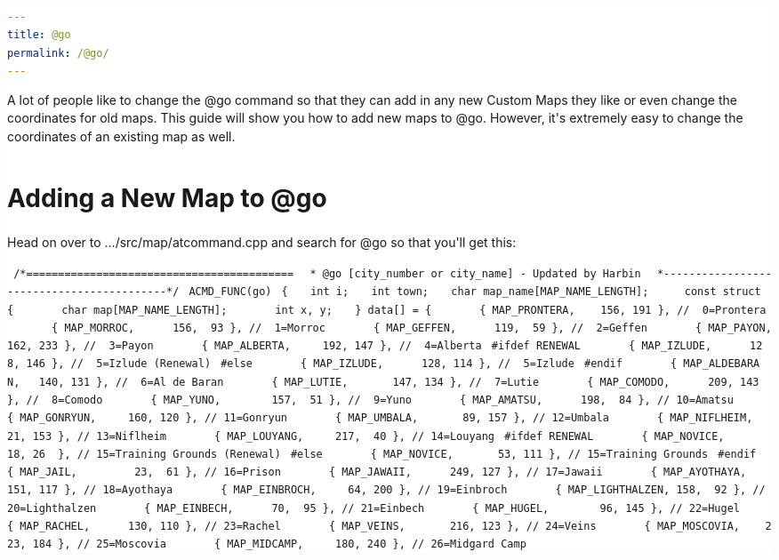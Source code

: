 ```yaml
---
title: @go
permalink: /@go/
---
```


A lot of people like to change the @go command so that they can add in any new Custom Maps they like or even change the coordinates for old maps. This guide will show you how to add new maps to @go. However, it's extremely easy to change the coordinates of an existing map as well.

<h1>
Adding a New Map to @go

</h1>
Head on over to .../src/map/atcommand.cpp and search for @go so that you'll get this:

` /*==========================================`
`  * @go [city_number or city_name] - Updated by Harbin`
`  *------------------------------------------*/`
` ACMD_FUNC(go)`
` {`
` 	int i;`
` 	int town;`
` 	char map_name[MAP_NAME_LENGTH];`
` ` 
` 	const struct {`
` 		char map[MAP_NAME_LENGTH];`
` 		int x, y;`
` 	} data[] = {`
` 		{ MAP_PRONTERA,    156, 191 }, //  0=Prontera`
` 		{ MAP_MORROC,      156,  93 }, //  1=Morroc`
` 		{ MAP_GEFFEN,      119,  59 }, //  2=Geffen`
` 		{ MAP_PAYON,       162, 233 }, //  3=Payon`
` 		{ MAP_ALBERTA,     192, 147 }, //  4=Alberta`
` #ifdef RENEWAL`
` 		{ MAP_IZLUDE,      128, 146 }, //  5=Izlude (Renewal)`
` #else`
` 		{ MAP_IZLUDE,      128, 114 }, //  5=Izlude`
` #endif`
` 		{ MAP_ALDEBARAN,   140, 131 }, //  6=Al de Baran`
` 		{ MAP_LUTIE,       147, 134 }, //  7=Lutie`
` 		{ MAP_COMODO,      209, 143 }, //  8=Comodo`
` 		{ MAP_YUNO,        157,  51 }, //  9=Yuno`
` 		{ MAP_AMATSU,      198,  84 }, // 10=Amatsu`
` 		{ MAP_GONRYUN,     160, 120 }, // 11=Gonryun`
` 		{ MAP_UMBALA,       89, 157 }, // 12=Umbala`
` 		{ MAP_NIFLHEIM,     21, 153 }, // 13=Niflheim`
` 		{ MAP_LOUYANG,     217,  40 }, // 14=Louyang`
` #ifdef RENEWAL`
` 		{ MAP_NOVICE,       18, 26  }, // 15=Training Grounds (Renewal)`
` #else`
` 		{ MAP_NOVICE,       53, 111 }, // 15=Training Grounds`
` #endif`
` 		{ MAP_JAIL,         23,  61 }, // 16=Prison`
` 		{ MAP_JAWAII,      249, 127 }, // 17=Jawaii`
` 		{ MAP_AYOTHAYA,    151, 117 }, // 18=Ayothaya`
` 		{ MAP_EINBROCH,     64, 200 }, // 19=Einbroch`
` 		{ MAP_LIGHTHALZEN, 158,  92 }, // 20=Lighthalzen`
` 		{ MAP_EINBECH,      70,  95 }, // 21=Einbech`
` 		{ MAP_HUGEL,        96, 145 }, // 22=Hugel`
` 		{ MAP_RACHEL,      130, 110 }, // 23=Rachel`
` 		{ MAP_VEINS,       216, 123 }, // 24=Veins`
` 		{ MAP_MOSCOVIA,    223, 184 }, // 25=Moscovia`
` 		{ MAP_MIDCAMP,     180, 240 }, // 26=Midgard Camp`